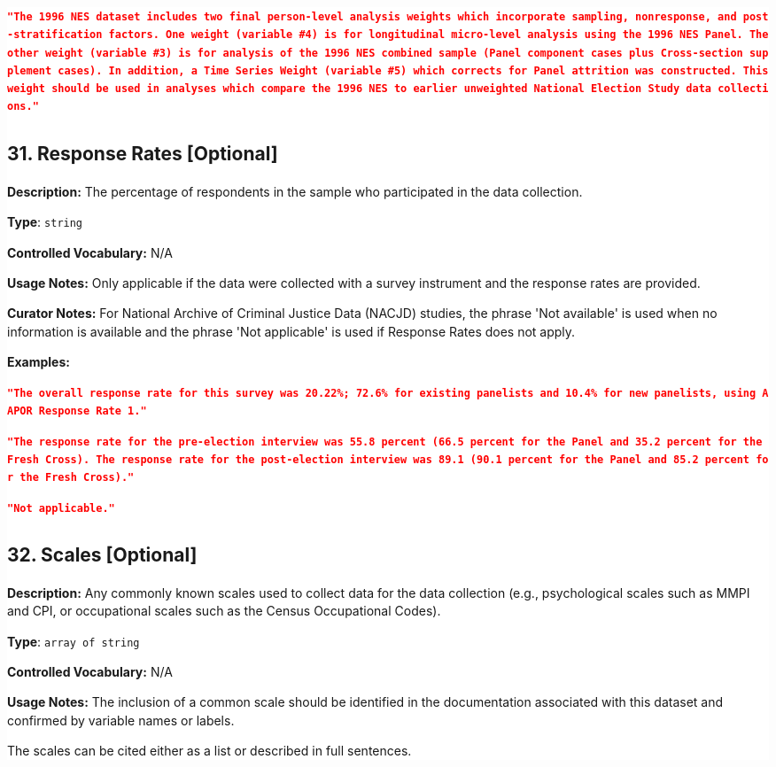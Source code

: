 ```json
"The 1996 NES dataset includes two final person-level analysis weights which incorporate sampling, nonresponse, and post-stratification factors. One weight (variable #4) is for longitudinal micro-level analysis using the 1996 NES Panel. The other weight (variable #3) is for analysis of the 1996 NES combined sample (Panel component cases plus Cross-section supplement cases). In addition, a Time Series Weight (variable #5) which corrects for Panel attrition was constructed. This weight should be used in analyses which compare the 1996 NES to earlier unweighted National Election Study data collections."
```

## <a name="response_rates"></a>31. Response Rates         [Optional]

**Description:** The percentage of respondents in the sample who participated in the data collection.

**Type**: `string`

**Controlled Vocabulary:** N/A

**Usage Notes:** Only applicable if the data were collected with a survey instrument and the response rates are provided.

**Curator Notes:** For National Archive of Criminal Justice Data (NACJD) studies, the phrase 'Not available' is used when no information is available and the phrase 'Not applicable' is used if Response Rates does not apply.

**Examples:** 

```json
"The overall response rate for this survey was 20.22%; 72.6% for existing panelists and 10.4% for new panelists, using AAPOR Response Rate 1."
```

```json
"The response rate for the pre-election interview was 55.8 percent (66.5 percent for the Panel and 35.2 percent for the Fresh Cross). The response rate for the post-election interview was 89.1 (90.1 percent for the Panel and 85.2 percent for the Fresh Cross)."
```

```json
"Not applicable."
```

## <a name="scales"></a>32. Scales         [Optional]

**Description:** Any commonly known scales used to collect data for the data collection (e.g., psychological scales such as MMPI and CPI, or occupational scales such as the Census Occupational Codes).

**Type**: `array of string`

**Controlled Vocabulary:** N/A

**Usage Notes:** The inclusion of a common scale should be identified in the documentation associated with this dataset and confirmed by variable names or labels.    

The scales can be cited either as a list or described in full sentences.   
